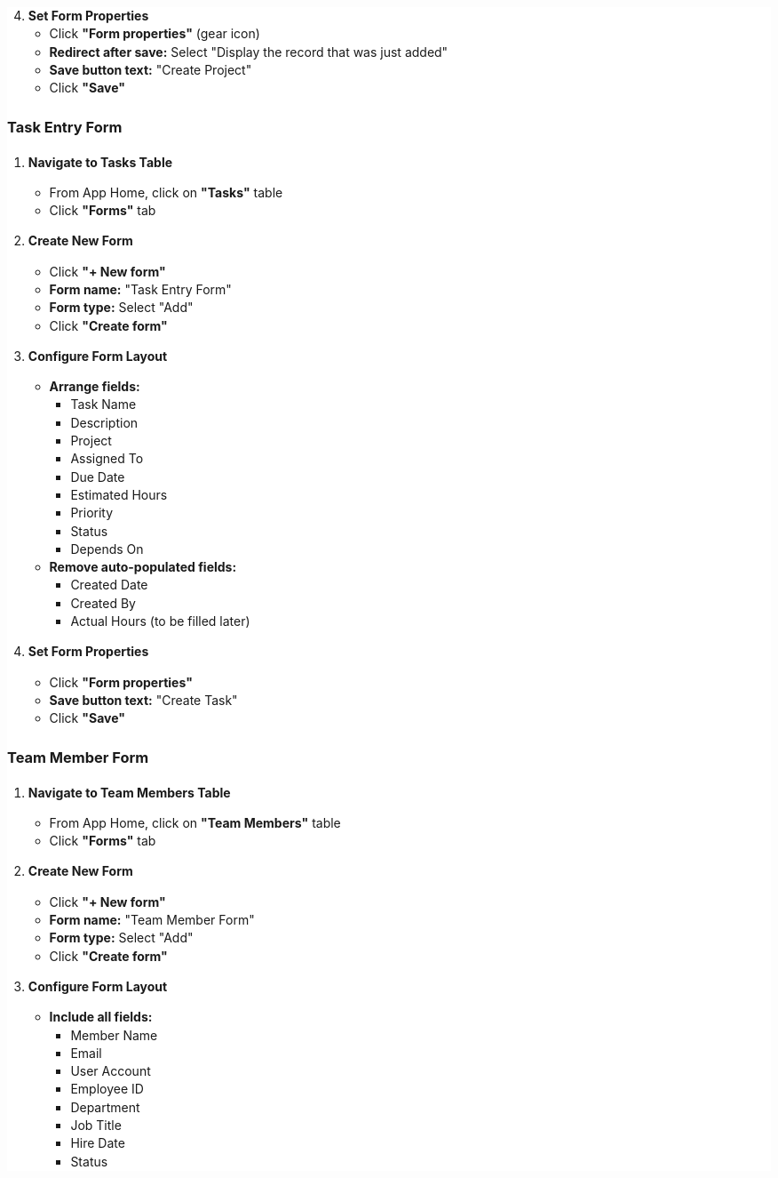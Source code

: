 4. **Set Form Properties**
   - Click **"Form properties"** (gear icon)
   - **Redirect after save:** Select "Display the record that was just added"
   - **Save button text:** "Create Project"
   - Click **"Save"**

### Task Entry Form

1. **Navigate to Tasks Table**
   - From App Home, click on **"Tasks"** table
   - Click **"Forms"** tab

2. **Create New Form**
   - Click **"+ New form"**
   - **Form name:** "Task Entry Form"
   - **Form type:** Select "Add"
   - Click **"Create form"**

3. **Configure Form Layout**
   - **Arrange fields:**
     - Task Name
     - Description
     - Project
     - Assigned To
     - Due Date
     - Estimated Hours
     - Priority
     - Status
     - Depends On
   - **Remove auto-populated fields:**
     - Created Date
     - Created By
     - Actual Hours (to be filled later)

4. **Set Form Properties**
   - Click **"Form properties"**
   - **Save button text:** "Create Task"
   - Click **"Save"**

### Team Member Form

1. **Navigate to Team Members Table**
   - From App Home, click on **"Team Members"** table
   - Click **"Forms"** tab

2. **Create New Form**
   - Click **"+ New form"**
   - **Form name:** "Team Member Form"
   - **Form type:** Select "Add"
   - Click **"Create form"**

3. **Configure Form Layout**
   - **Include all fields:**
     - Member Name
     - Email
     - User Account
     - Employee ID
     - Department
     - Job Title
     - Hire Date
     - Status
